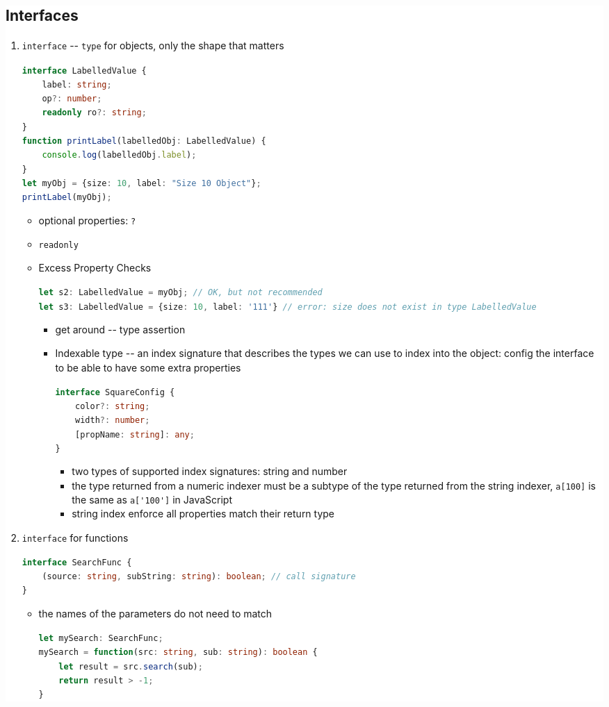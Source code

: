 ## Interfaces

1. `interface` -- `type` for objects, only the shape that matters
   ```TypeScript
   interface LabelledValue {
       label: string;
       op?: number;
       readonly ro?: string;
   }
   function printLabel(labelledObj: LabelledValue) {
       console.log(labelledObj.label);
   }
   let myObj = {size: 10, label: "Size 10 Object"};
   printLabel(myObj);
   ```

   - optional properties: `?`
   - `readonly`
   - Excess Property Checks
     ```TypeScript
     let s2: LabelledValue = myObj; // OK, but not recommended
     let s3: LabelledValue = {size: 10, label: '111'} // error: size does not exist in type LabelledValue
     ```

     - get around -- type assertion
     - Indexable type -- an index signature that describes the types we can use to index into the object: config the interface to be able to have some extra properties
       ```TypeScript
       interface SquareConfig {
           color?: string;
           width?: number;
           [propName: string]: any;
       }
       ```

       - two types of supported index signatures: string and number
       - the type returned from a numeric indexer must be a subtype of the type returned from the string indexer, `a[100]` is the same as `a['100']` in JavaScript
       - string index enforce all properties match their return type

1. `interface` for functions
   ```TypeScript
   interface SearchFunc {
       (source: string, subString: string): boolean; // call signature
   }
   ```

   - the names of the parameters do not need to match
     ```TypeScript
     let mySearch: SearchFunc;
     mySearch = function(src: string, sub: string): boolean {
         let result = src.search(sub);
         return result > -1;
     }
     ```
